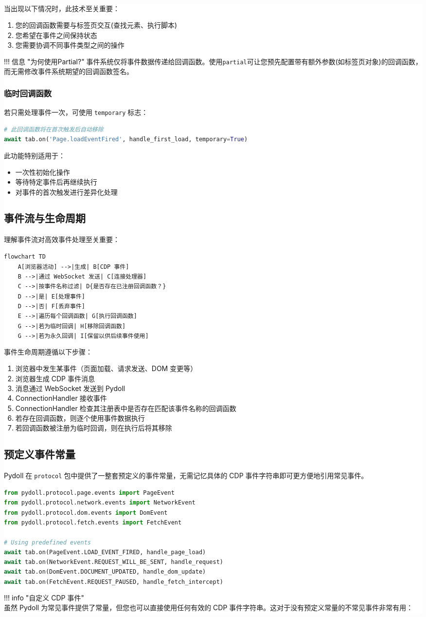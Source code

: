 
当出现以下情况时，此技术至关重要：
1. 您的回调函数需要与标签页交互(查找元素、执行脚本)
2. 您希望在事件之间保持状态
3. 您需要协调不同事件类型之间的操作

!!! 信息 "为何使用Partial?"
    事件系统仅将事件数据传递给回调函数。使用`partial`可让您预先配置带有额外参数(如标签页对象)的回调函数，而无需修改事件系统期望的回调函数签名。

### 临时回调函数  

若只需处理事件一次，可使用 `temporary` 标志：  

```python
# 此回调函数将在首次触发后自动移除  
await tab.on('Page.loadEventFired', handle_first_load, temporary=True)  
```  

此功能特别适用于：  
- 一次性初始化操作  
- 等待特定事件后再继续执行  
- 对事件的首次触发进行差异化处理  

## 事件流与生命周期  

理解事件流对高效事件处理至关重要：  

```mermaid
flowchart TD
    A[浏览器活动] -->|生成| B[CDP 事件]
    B -->|通过 WebSocket 发送| C[连接处理器]
    C -->|按事件名称过滤| D{是否存在已注册回调函数？}
    D -->|是| E[处理事件]
    D -->|否| F[丢弃事件]
    E -->|遍历每个回调函数| G[执行回调函数]
    G -->|若为临时回调| H[移除回调函数]
    G -->|若为永久回调| I[保留以供后续事件使用]
```  

事件生命周期遵循以下步骤：  

1. 浏览器中发生某事件（页面加载、请求发送、DOM 变更等）  
2. 浏览器生成 CDP 事件消息  
3. 消息通过 WebSocket 发送到 Pydoll  
4. ConnectionHandler 接收事件  
5. ConnectionHandler 检查其注册表中是否存在匹配该事件名称的回调函数  
6. 若存在回调函数，则逐个使用事件数据执行  
7. 若回调函数被注册为临时回调，则在执行后将其移除

## 预定义事件常量  

Pydoll 在 `protocol` 包中提供了一整套预定义的事件常量，无需记忆具体的 CDP 事件字符串即可更方便地引用常见事件。

```python
from pydoll.protocol.page.events import PageEvent
from pydoll.protocol.network.events import NetworkEvent
from pydoll.protocol.dom.events import DomEvent
from pydoll.protocol.fetch.events import FetchEvent

# Using predefined events
await tab.on(PageEvent.LOAD_EVENT_FIRED, handle_page_load)
await tab.on(NetworkEvent.REQUEST_WILL_BE_SENT, handle_request)
await tab.on(DomEvent.DOCUMENT_UPDATED, handle_dom_update)
await tab.on(FetchEvent.REQUEST_PAUSED, handle_fetch_intercept)
```
!!! info "自定义 CDP 事件"  
    虽然 Pydoll 为常见事件提供了常量，但您也可以直接使用任何有效的 CDP 事件字符串。这对于没有预定义常量的不常见事件非常有用：  
